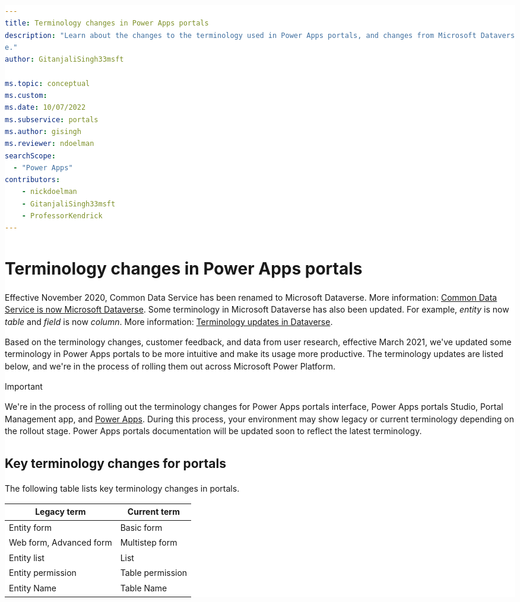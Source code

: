 ```yaml
---
title: Terminology changes in Power Apps portals
description: "Learn about the changes to the terminology used in Power Apps portals, and changes from Microsoft Dataverse."
author: GitanjaliSingh33msft

ms.topic: conceptual
ms.custom: 
ms.date: 10/07/2022
ms.subservice: portals
ms.author: gisingh
ms.reviewer: ndoelman
searchScope:
  - "Power Apps"
contributors:
    - nickdoelman
    - GitanjaliSingh33msft
    - ProfessorKendrick
---
```


# Terminology changes in Power Apps portals

Effective November 2020, Common Data Service has been renamed to Microsoft Dataverse. More information: [Common Data Service is now Microsoft Dataverse](https://aka.ms/PAuAppBlog). Some terminology in Microsoft Dataverse has also been updated. For example, *entity* is now *table* and *field* is now *column*. More information: [Terminology updates in Dataverse](../data-platform/data-platform-intro.md).

Based on the terminology changes, customer feedback, and data from user research, effective March 2021, we've updated some terminology in Power Apps portals to be more intuitive and make its usage more productive. The terminology updates are listed below, and we're in the process of rolling them out across Microsoft Power Platform.

> [!IMPORTANT]
> We're in the process of rolling out the terminology changes for Power Apps portals interface, Power Apps portals Studio, Portal Management app, and [Power Apps](https://make.powerapps.com). During this process, your environment may show legacy or current terminology depending on the rollout stage. Power Apps portals documentation will be updated soon to reflect the latest terminology.

## Key terminology changes for portals

The following table lists key terminology changes in portals.

| Legacy term | Current term |
| - | - |
| Entity form | Basic form |
| Web form, Advanced form | Multistep form |
| Entity list | List |
| Entity permission | Table permission |
| Entity Name | Table Name |
